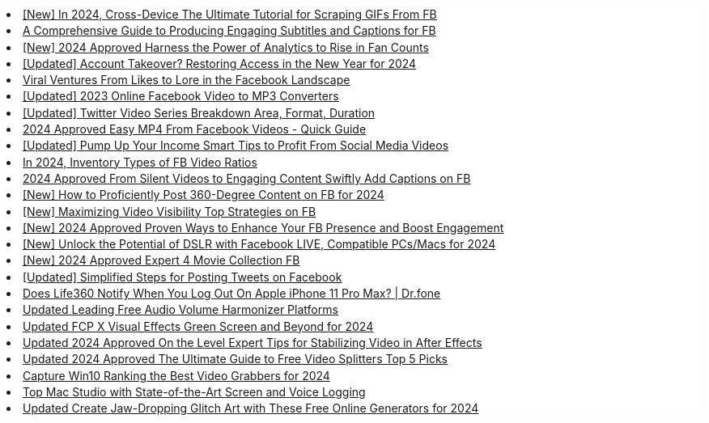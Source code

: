 <li><a href="https://facebook-clips.techidaily.com/new-in-2024-cross-device-the-ultimate-tutorial-for-scraping-gifs-from-fb/"><u>[New] In 2024, Cross-Device  The Ultimate Tutorial for Scraping GIFs From FB</u></a></li>
<li><a href="https://facebook-clips.techidaily.com/a-comprehensive-guide-to-producing-engaging-subtitles-and-captions-for-fb/"><u>A Comprehensive Guide to Producing Engaging Subtitles and Captions for FB</u></a></li>
<li><a href="https://facebook-clips.techidaily.com/new-2024-approved-harness-the-power-of-analytics-to-rise-in-fan-counts/"><u>[New] 2024 Approved  Harness the Power of Analytics to Rise in Fan Counts</u></a></li>
<li><a href="https://facebook-clips.techidaily.com/updated-account-takeover-restoring-access-in-the-new-year-for-2024/"><u>[Updated] Account Takeover? Restoring Access in the New Year for 2024</u></a></li>
<li><a href="https://facebook-clips.techidaily.com/viral-ventures-from-likes-to-lore-in-the-facebook-landscape/"><u>Viral Ventures  From Likes to Lore in the Facebook Landscape</u></a></li>
<li><a href="https://facebook-clips.techidaily.com/updated-2023-online-facebook-video-to-mp3-converters/"><u>[Updated] 2023 Online Facebook Video to MP3 Converters</u></a></li>
<li><a href="https://facebook-clips.techidaily.com/updated-twitter-video-series-breakdown-area-format-duration/"><u>[Updated] Twitter Video Series Breakdown  Area, Format, Duration</u></a></li>
<li><a href="https://facebook-clips.techidaily.com/2024-approved-easy-mp4-from-facebook-videos-quick-guide/"><u>2024 Approved  Easy MP4 From Facebook Videos - Quick Guide</u></a></li>
<li><a href="https://facebook-clips.techidaily.com/updated-pump-up-your-income-smart-tips-to-profit-from-social-media-videos/"><u>[Updated] Pump Up Your Income  Smart Tips to Profit From Social Media Videos</u></a></li>
<li><a href="https://facebook-clips.techidaily.com/in-2024-inventory-types-of-fb-video-ratios/"><u>In 2024, Inventory  Types of FB Video Ratios</u></a></li>
<li><a href="https://facebook-clips.techidaily.com/2024-approved-from-silent-videos-to-engaging-content-swiftly-add-captions-on-fb/"><u>2024 Approved  From Silent Videos to Engaging Content  Swiftly Add Captions on FB</u></a></li>
<li><a href="https://facebook-clips.techidaily.com/new-how-to-proficiently-post-360-degree-content-on-fb-for-2024/"><u>[New] How to Proficiently Post 360-Degree Content on FB for 2024</u></a></li>
<li><a href="https://facebook-clips.techidaily.com/new-maximizing-video-visibility-top-strategies-on-fb/"><u>[New] Maximizing Video Visibility  Top Strategies on FB</u></a></li>
<li><a href="https://facebook-clips.techidaily.com/new-2024-approved-proven-ways-to-enhance-your-fb-presence-and-boost-engagement/"><u>[New] 2024 Approved  Proven Ways to Enhance Your FB Presence and Boost Engagement</u></a></li>
<li><a href="https://facebook-clips.techidaily.com/new-unlock-the-potential-of-dslr-with-facebook-live-compatible-pcsmacs-for-2024/"><u>[New] Unlock the Potential of DSLR with Facebook LIVE, Compatible PCs/Macs for 2024</u></a></li>
<li><a href="https://facebook-clips.techidaily.com/new-2024-approved-expert-4-movie-collection-fb/"><u>[New] 2024 Approved  Expert 4 Movie Collection FB</u></a></li>
<li><a href="https://facebook-clips.techidaily.com/updated-simplified-steps-for-posting-tweets-on-facebook/"><u>[Updated] Simplified Steps for Posting Tweets on Facebook</u></a></li>
<li><a href="https://fake-location.techidaily.com/does-life360-notify-when-you-log-out-on-apple-iphone-11-pro-max-drfone-by-drfone-virtual-ios/"><u>Does Life360 Notify When You Log Out On Apple iPhone 11 Pro Max? | Dr.fone</u></a></li>
<li><a href="https://audio-editing.techidaily.com/updated-leading-free-audio-volume-harmonizer-platforms/"><u>Updated Leading Free Audio Volume Harmonizer Platforms</u></a></li>
<li><a href="https://smart-video-editing.techidaily.com/updated-fcp-x-visual-effects-green-screen-and-beyond-for-2024/"><u>Updated FCP X Visual Effects Green Screen and Beyond for 2024</u></a></li>
<li><a href="https://video-creation-software.techidaily.com/updated-2024-approved-on-the-level-expert-tips-for-stabilizing-video-in-after-effects/"><u>Updated 2024 Approved On the Level Expert Tips for Stabilizing Video in After Effects</u></a></li>
<li><a href="https://ai-driven-video-production.techidaily.com/updated-2024-approved-the-ultimate-guide-to-free-video-splitters-top-5-picks/"><u>Updated 2024 Approved The Ultimate Guide to Free Video Splitters Top 5 Picks</u></a></li>
<li><a href="https://screen-capture.techidaily.com/capture-win10-ranking-the-best-video-grabbers-for-2024/"><u>Capture Win10  Ranking the Best Video Grabbers for 2024</u></a></li>
<li><a href="https://digital-screen-recording.techidaily.com/top-mac-studio-with-state-of-the-art-screen-and-voice-logging/"><u>Top Mac Studio with State-of-the-Art Screen and Voice Logging</u></a></li>
<li><a href="https://video-content-creator.techidaily.com/updated-create-jaw-dropping-glitch-art-with-these-free-online-generators-for-2024/"><u>Updated Create Jaw-Dropping Glitch Art with These Free Online Generators for 2024</u></a></li>